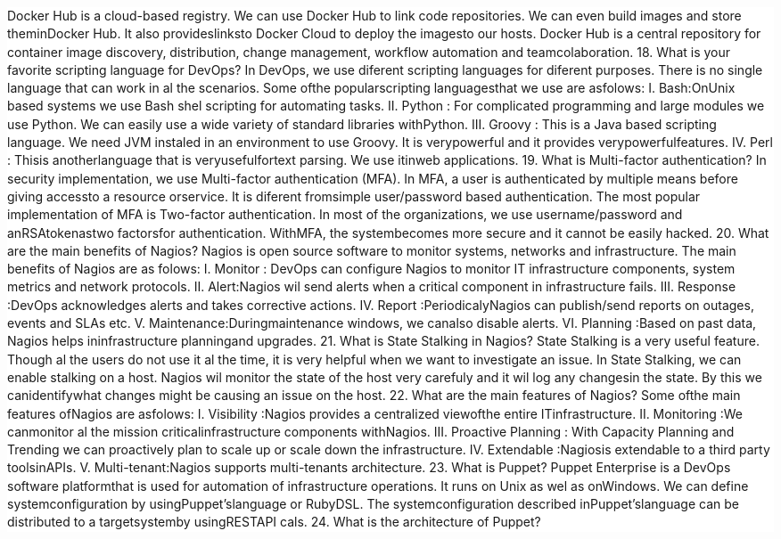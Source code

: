 Docker Hub is a cloud-based registry. We can use Docker Hub to link code repositories. We can even build images and store
theminDocker Hub. It also provideslinksto Docker Cloud to deploy the imagesto our hosts.
Docker Hub is a central repository for container image discovery, distribution, change management, workflow automation and
teamcolaboration.
18. What is your favorite scripting language for DevOps?
In DevOps, we use diferent scripting languages for diferent purposes. There is no single language that can work in al the
scenarios. Some ofthe popularscripting languagesthat we use are asfolows:
I. Bash:OnUnix based systems we use Bash shel scripting for automating tasks.
II. Python : For complicated programming and large modules we use Python. We can easily use a wide variety of
standard libraries withPython.
III. Groovy : This is a Java based scripting language. We need JVM instaled in an environment to use Groovy. It
is verypowerful and it provides verypowerfulfeatures.
IV. Perl : Thisis anotherlanguage that is veryusefulfortext parsing. We use itinweb applications.
19. What is Multi-factor authentication?
In security implementation, we use Multi-factor authentication (MFA). In MFA, a user is authenticated by multiple means
before giving accessto a resource orservice. It is diferent fromsimple user/password based authentication.
The most popular implementation of MFA is Two-factor authentication. In most of the organizations, we use
username/password and anRSAtokenastwo factorsfor authentication.
WithMFA, the systembecomes more secure and it cannot be easily hacked.
20. What are the main benefits of Nagios?
Nagios is open source software to monitor systems, networks and infrastructure. The main benefits of Nagios are as folows:
I. Monitor : DevOps can configure Nagios to monitor IT infrastructure components, system metrics and
network protocols.
II. Alert:Nagios wil send alerts when a critical component in infrastructure fails.
III. Response :DevOps acknowledges alerts and takes corrective actions.
IV. Report :PeriodicalyNagios can publish/send reports on outages, events and SLAs etc.
V. Maintenance:Duringmaintenance windows, we canalso disable alerts.
VI. Planning :Based on past data, Nagios helps ininfrastructure planningand upgrades.
21. What is State Stalking in Nagios?
State Stalking is a very useful feature. Though al the users do not use it al the time, it is very helpful when we want to
investigate an issue.
In State Stalking, we can enable stalking on a host. Nagios wil monitor the state of the host very carefuly and it wil log any
changesin the state.
By this we canidentifywhat changes might be causing an issue on the host.
22. What are the main features of Nagios?
Some ofthe main features ofNagios are asfolows:
I. Visibility :Nagios provides a centralized viewofthe entire ITinfrastructure.
II. Monitoring :We canmonitor al the mission criticalinfrastructure components withNagios.
III. Proactive Planning : With Capacity Planning and Trending we can proactively plan to scale up or scale down
the infrastructure.
IV. Extendable :Nagiosis extendable to a third party toolsinAPIs.
V. Multi-tenant:Nagios supports multi-tenants architecture.
23. What is Puppet?
Puppet Enterprise is a DevOps software platformthat is used for automation of infrastructure operations. It runs on Unix as
wel as onWindows.
We can define systemconfiguration by usingPuppet’slanguage or RubyDSL.
The systemconfiguration described inPuppet’slanguage can be distributed to a targetsystemby usingRESTAPI cals.
24. What is the architecture of Puppet?